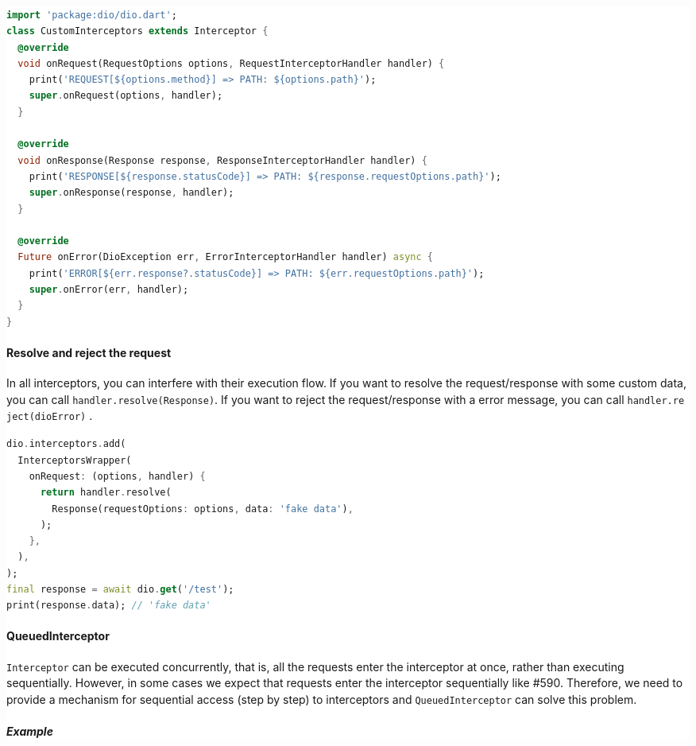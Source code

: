 ```dart
import 'package:dio/dio.dart';
class CustomInterceptors extends Interceptor {
  @override
  void onRequest(RequestOptions options, RequestInterceptorHandler handler) {
    print('REQUEST[${options.method}] => PATH: ${options.path}');
    super.onRequest(options, handler);
  }

  @override
  void onResponse(Response response, ResponseInterceptorHandler handler) {
    print('RESPONSE[${response.statusCode}] => PATH: ${response.requestOptions.path}');
    super.onResponse(response, handler);
  }

  @override
  Future onError(DioException err, ErrorInterceptorHandler handler) async {
    print('ERROR[${err.response?.statusCode}] => PATH: ${err.requestOptions.path}');
    super.onError(err, handler);
  }
}
```

#### Resolve and reject the request

In all interceptors, you can interfere with their execution flow.
If you want to resolve the request/response with some custom data,
you can call `handler.resolve(Response)`.
If you want to reject the request/response with a error message,
you can call `handler.reject(dioError)` .

```dart
dio.interceptors.add(
  InterceptorsWrapper(
    onRequest: (options, handler) {
      return handler.resolve(
        Response(requestOptions: options, data: 'fake data'),
      );
    },
  ),
);
final response = await dio.get('/test');
print(response.data); // 'fake data'
```

#### QueuedInterceptor

`Interceptor` can be executed concurrently, that is,
all the requests enter the interceptor at once, rather than executing sequentially.
However, in some cases we expect that requests enter the interceptor sequentially like #590.
Therefore, we need to provide a mechanism for sequential access (step by step)
to interceptors and `QueuedInterceptor` can solve this problem.

##### Example


[Migration Guide]: ./migration_guide.md
[simple request]: https://developer.mozilla.org/en-US/docs/Web/HTTP/CORS#simple_requests
[CORS preflight request]: https://developer.mozilla.org/en-US/docs/Glossary/Preflight_request